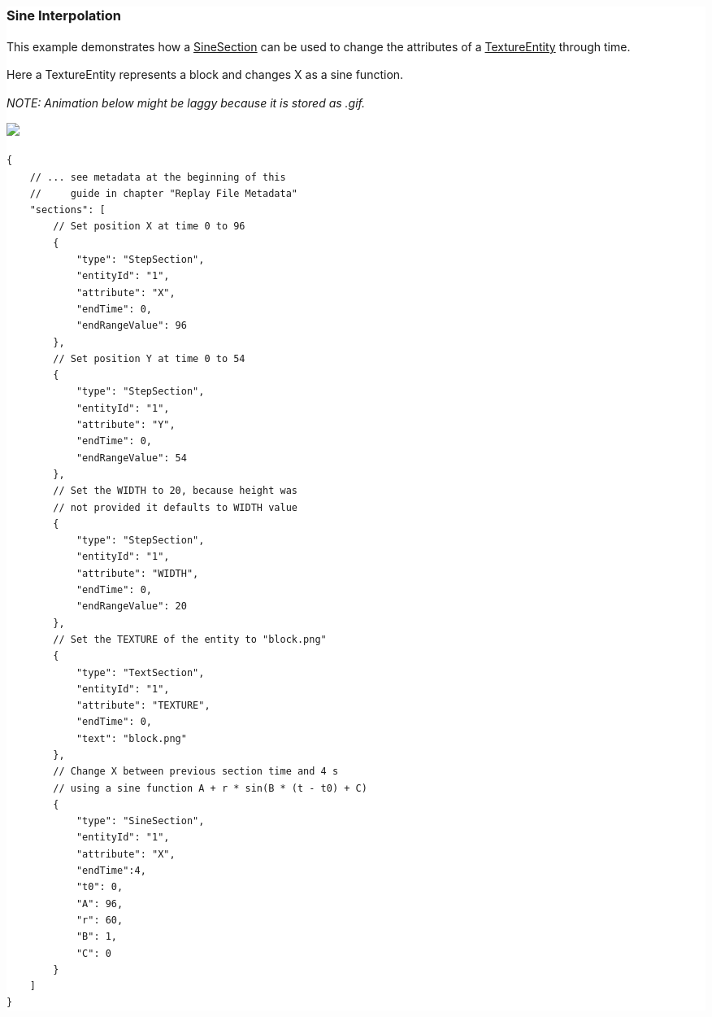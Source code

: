 ### Sine Interpolation

This example demonstrates how a [SineSection](writing_replay_files.md#sinesection) can be used to change the attributes of a [TextureEntity](writing_replay_files.md#textureentity) through time.

Here a TextureEntity represents a block and changes X as a sine function.

*NOTE: Animation below might be laggy because it is stored as .gif.*

<img src="images/replay-file-examples/sine-interpolation.gif" />

```json5
{
    // ... see metadata at the beginning of this 
    //     guide in chapter "Replay File Metadata"
    "sections": [
        // Set position X at time 0 to 96
        {
            "type": "StepSection",
            "entityId": "1",
            "attribute": "X",
            "endTime": 0,
            "endRangeValue": 96
        },
        // Set position Y at time 0 to 54
        {
            "type": "StepSection",
            "entityId": "1",
            "attribute": "Y",
            "endTime": 0,
            "endRangeValue": 54
        },
        // Set the WIDTH to 20, because height was 
        // not provided it defaults to WIDTH value
        {
            "type": "StepSection",
            "entityId": "1",
            "attribute": "WIDTH",
            "endTime": 0,
            "endRangeValue": 20
        },
        // Set the TEXTURE of the entity to "block.png"
        {
            "type": "TextSection",
            "entityId": "1",
            "attribute": "TEXTURE",
            "endTime": 0,
            "text": "block.png"
        },
        // Change X between previous section time and 4 s
        // using a sine function A + r * sin(B * (t - t0) + C)
        {
            "type": "SineSection",
            "entityId": "1",
            "attribute": "X",
            "endTime":4,
            "t0": 0,
            "A": 96,
            "r": 60,
            "B": 1,
            "C": 0
        }
    ]
}
```